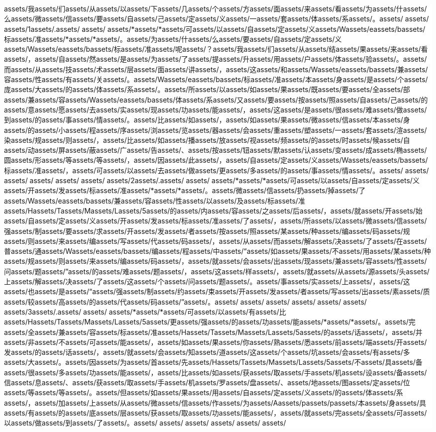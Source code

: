 assets/我assets/们assets/从assets/以assets/下assets/几assets/个assets/方assets/面assets/来assets/看assets/为assets/什assets/么assets/微assets/信assets/要assets/自assets/己assets/定assets/义assets/一assets/套assets/体assets/系assets/。assets/
assets/
assets/1assets/.assets/ assets/ assets/*assets/*assets/可assets/以assets/自assets/定assets/义assets/Wassets/eassets/bassets/标assets/准assets/*assets/*assets/。assets/为assets/什assets/么assets/要assets/自assets/定assets/义assets/Wassets/eassets/bassets/标assets/准assets/呢assets/？assets/我assets/们assets/从assets/结assets/果assets/来assets/看assets/，assets/自assets/然assets/是assets/为assets/了assets/提assets/升assets/用assets/户assets/体assets/验assets/。assets/而assets/从assets/技assets/术assets/层assets/面assets/讲assets/，assets/这assets/和assets/Wassets/eassets/bassets/兼assets/容assets/性assets/有assets/关assets/。assets/Wassets/eassets/bassets/标assets/准assets/本assets/身assets/是assets/个assets/庞assets/大assets/的assets/体assets/系assets/。assets/所assets/以assets/如assets/果assets/既assets/要assets/全assets/部assets/兼assets/容assets/Wassets/eassets/bassets/体assets/系assets/又assets/要assets/按assets/照assets/自assets/己assets/的assets/意assets/愿assets/去assets/实assets/现assets/功assets/能assets/，assets/这assets/是assets/很assets/难assets/做assets/到assets/的assets/事assets/情assets/。assets/比assets/如assets/，assets/如assets/果assets/微assets/信assets/本assets/身assets/的assets/小assets/程assets/序assets/浏assets/览assets/器assets/会assets/重assets/塑assets/一assets/套assets/渲assets/染assets/规assets/则assets/，assets/比assets/如assets/播assets/放assets/视assets/频assets/的assets/时assets/候assets/自assets/动assets/屏assets/蔽assets/广assets/告assets/、assets/按assets/钮assets/默assets/认assets/变assets/成assets/椭assets/圆assets/形assets/等assets/等assets/，assets/因assets/此assets/，assets/自assets/定assets/义assets/Wassets/eassets/bassets/标assets/准assets/，assets/可assets/以assets/去assets/做assets/更assets/多assets/的assets/事assets/情assets/。assets/
assets/ assets/ assets/ assets/ assets/
assets/2assets/.assets/ assets/ assets/*assets/*assets/可assets/以assets/自assets/定assets/义assets/开assets/发assets/标assets/准assets/*assets/*assets/。assets/微assets/信assets/扔assets/掉assets/了assets/Wassets/eassets/bassets/兼assets/容assets/性assets/以assets/及assets/标assets/准assets/Hassets/Tassets/Massets/Lassets/5assets/的assets/内assets/容assets/之assets/后assets/，assets/就assets/开assets/始assets/自assets/定assets/义assets/开assets/发assets/标assets/准assets/了assets/，assets/所assets/以assets/微assets/信assets/强assets/制assets/要assets/求assets/开assets/发assets/者assets/按assets/照assets/某assets/种assets/编assets/码assets/规assets/则assets/来assets/编assets/写assets/代assets/码assets/，assets/从assets/而assets/解assets/决assets/了assets/在assets/普assets/通assets/Wassets/eassets/bassets/编assets/程assets/中assets/“assets/如assets/果assets/不assets/用assets/某assets/种assets/规assets/则assets/来assets/编assets/码assets/，assets/就assets/会assets/出assets/现assets/兼assets/容assets/性assets/问assets/题assets/”assets/的assets/难assets/题assets/，assets/这assets/样assets/，assets/就assets/从assets/源assets/头assets/上assets/解assets/决assets/了assets/这assets/个assets/问assets/题assets/。assets/事assets/实assets/上assets/，assets/这assets/也assets/是assets/“assets/强assets/制assets/约assets/束assets/开assets/发assets/者assets/写assets/出assets/素assets/质assets/较assets/高assets/的assets/代assets/码assets/”assets/。assets/
assets/ assets/ assets/ assets/ assets/
assets/3assets/.assets/ assets/ assets/*assets/*assets/可assets/以assets/有assets/比assets/Hassets/Tassets/Massets/Lassets/5assets/更assets/强assets/的assets/功assets/能assets/*assets/*assets/。assets/完assets/全assets/兼assets/容assets/标assets/准assets/Hassets/Tassets/Massets/Lassets/5assets/的assets/话assets/，assets/并assets/非assets/不assets/可assets/能assets/，assets/如assets/果assets/你assets/熟assets/悉assets/前assets/端assets/开assets/发assets/的assets/话assets/，assets/就assets/会assets/知assets/道assets/这assets/个assets/坑assets/会assets/有assets/多assets/大assets/。assets/因assets/为assets/首assets/先assets/Hassets/Tassets/Massets/Lassets/5assets/不assets/具assets/备assets/很assets/多assets/功assets/能assets/，assets/比assets/如assets/获assets/取assets/手assets/机assets/设assets/备assets/信assets/息assets/、assets/获assets/取assets/手assets/机assets/罗assets/盘assets/、assets/地assets/图assets/定assets/位assets/等assets/等assets/。assets/但assets/如assets/果assets/用assets/自assets/定assets/义assets/的assets/体assets/系assets/，assets/加assets/上assets/从assets/微assets/信assets/作assets/为assets/Aassets/passets/passets/本assets/身assets/具assets/有assets/的assets/底assets/层assets/获assets/取assets/功assets/能assets/，assets/就assets/完assets/全assets/可assets/以assets/做assets/到assets/了assets/。assets/
assets/ assets/ assets/ assets/ assets/